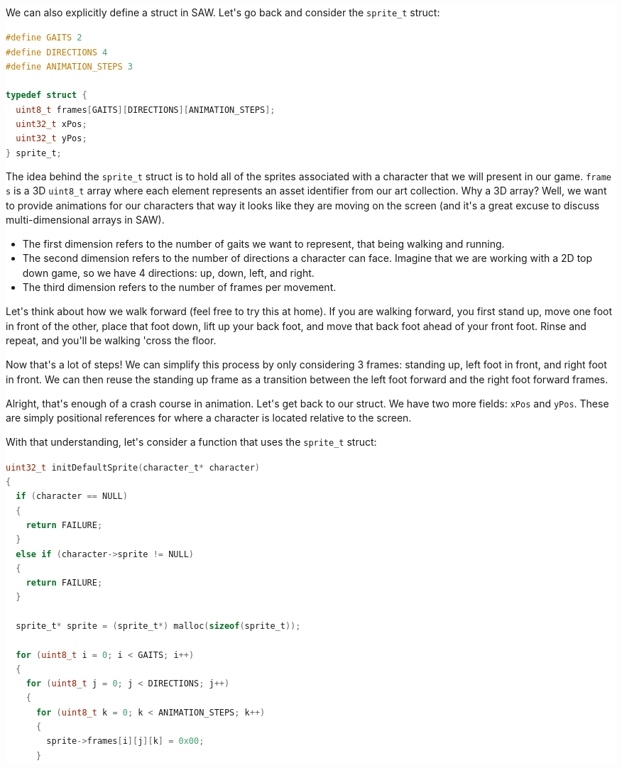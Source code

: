 We can also explicitly define a struct in SAW. Let's go back and consider the 
`sprite_t` struct:

```C
#define GAITS 2
#define DIRECTIONS 4
#define ANIMATION_STEPS 3

typedef struct {
  uint8_t frames[GAITS][DIRECTIONS][ANIMATION_STEPS];
  uint32_t xPos;
  uint32_t yPos;
} sprite_t;
```

The idea behind the `sprite_t` struct is to hold all of the sprites associated 
with a character that we will present in our game. `frames` is a 3D `uint8_t` 
array where each element represents an asset identifier from our art collection.
Why a 3D array? Well, we want to provide animations for our characters that way 
it looks like they are moving on the screen (and it's a great excuse to discuss 
multi-dimensional arrays in SAW). 
- The first dimension refers to the number of 
gaits we want to represent, that being walking and running. 
- The second dimension 
refers to the number of directions a character can face. Imagine that we are 
working with a 2D top down game, so we have 4 directions: up, down, left, and 
right. 
- The third dimension refers to the number of frames per movement.

Let's think about how we walk forward (feel free to try this at home). If you 
are walking forward, you first stand up, move one foot in front of the other, 
place that foot down, lift up your back foot, and move that back foot ahead of 
your front foot. Rinse and repeat, and you'll be walking 'cross the floor.

Now that's a lot of steps! We can simplify this process by only considering 3 
frames: standing up, left foot in front, and right foot in front. We can then 
reuse the standing up frame as a transition between the left foot forward and 
the right foot forward frames.

Alright, that's enough of a crash course in animation. Let's get back to our 
struct. We have two more fields: `xPos` and `yPos`. These are simply positional 
references for where a character is located relative to the screen.

With that understanding, let's consider a function that uses the `sprite_t` struct:

```C
uint32_t initDefaultSprite(character_t* character)
{
  if (character == NULL)
  {
    return FAILURE;
  }
  else if (character->sprite != NULL)
  {
    return FAILURE;
  }

  sprite_t* sprite = (sprite_t*) malloc(sizeof(sprite_t));

  for (uint8_t i = 0; i < GAITS; i++)
  {
    for (uint8_t j = 0; j < DIRECTIONS; j++)
    {
      for (uint8_t k = 0; k < ANIMATION_STEPS; k++)
      {
        sprite->frames[i][j][k] = 0x00;
      }
```